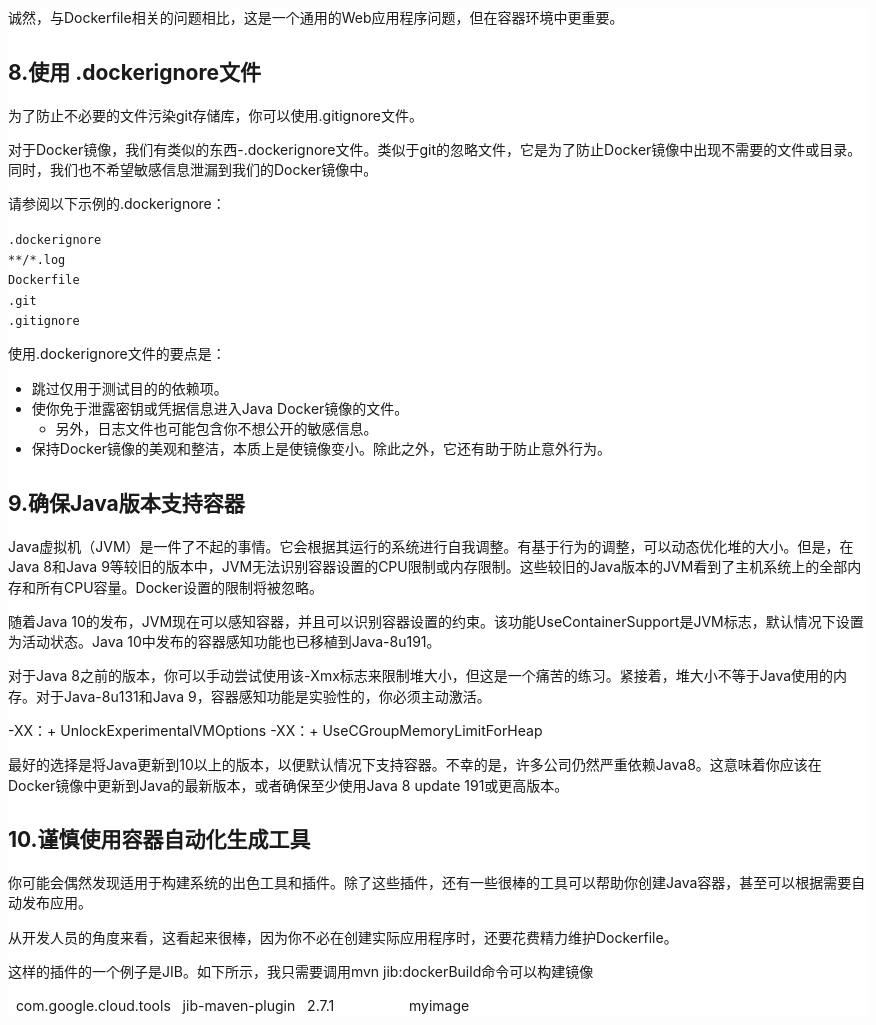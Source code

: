 诚然，与Dockerfile相关的问题相比，这是一个通用的Web应用程序问题，但在容器环境中更重要。

## 8.使用 .dockerignore文件

为了防止不必要的文件污染git存储库，你可以使用.gitignore文件。

对于Docker镜像，我们有类似的东西-.dockerignore文件。类似于git的忽略文件，它是为了防止Docker镜像中出现不需要的文件或目录。同时，我们也不希望敏感信息泄漏到我们的Docker镜像中。

请参阅以下示例的.dockerignore：

```
.dockerignore
**/*.log
Dockerfile
.git
.gitignore
```

使用.dockerignore文件的要点是：

-   跳过仅用于测试目的的依赖项。
-   使你免于泄露密钥或凭据信息进入Java Docker镜像的文件。
    -   另外，日志文件也可能包含你不想公开的敏感信息。
-   保持Docker镜像的美观和整洁，本质上是使镜像变小。除此之外，它还有助于防止意外行为。

## 9.确保Java版本支持容器

Java虚拟机（JVM）是一件了不起的事情。它会根据其运行的系统进行自我调整。有基于行为的调整，可以动态优化堆的大小。但是，在Java 8和Java 9等较旧的版本中，JVM无法识别容器设置的CPU限制或内存限制。这些较旧的Java版本的JVM看到了主机系统上的全部内存和所有CPU容量。Docker设置的限制将被忽略。

随着Java 10的发布，JVM现在可以感知容器，并且可以识别容器设置的约束。该功能UseContainerSupport是JVM标志，默认情况下设置为活动状态。Java 10中发布的容器感知功能也已移植到Java-8u191。

对于Java 8之前的版本，你可以手动尝试使用该-Xmx标志来限制堆大小，但这是一个痛苦的练习。紧接着，堆大小不等于Java使用的内存。对于Java-8u131和Java 9，容器感知功能是实验性的，你必须主动激活。

-XX：+ UnlockExperimentalVMOptions -XX：+ UseCGroupMemoryLimitForHeap

最好的选择是将Java更新到10以上的版本，以便默认情况下支持容器。不幸的是，许多公司仍然严重依赖Java8。这意味着你应该在Docker镜像中更新到Java的最新版本，或者确保至少使用Java 8 update 191或更高版本。

## 10.谨慎使用容器自动化生成工具

你可能会偶然发现适用于构建系统的出色工具和插件。除了这些插件，还有一些很棒的工具可以帮助你创建Java容器，甚至可以根据需要自动发布应用。

从开发人员的角度来看，这看起来很棒，因为你不必在创建实际应用程序时，还要花费精力维护Dockerfile。

这样的插件的一个例子是JIB。如下所示，我只需要调用mvn jib:dockerBuild命令可以构建镜像

<plugin>
   <groupId>com.google.cloud.tools</groupId>
   <artifactId>jib-maven-plugin</artifactId>
   <version>2.7.1</version>
   <configuration>
       <to>
           <image>myimage</image>
       </to>
   </configuration>
</plugin>

